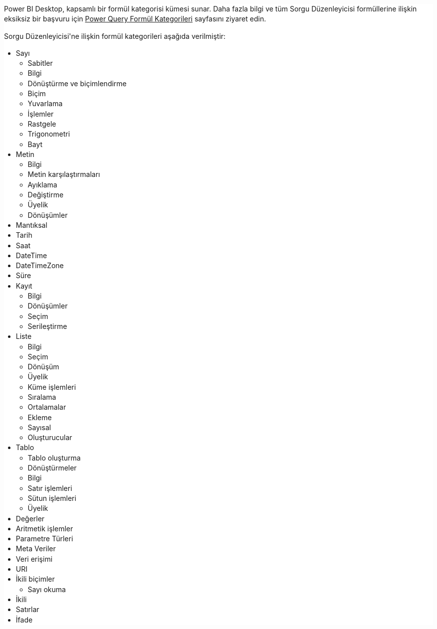 Power BI Desktop, kapsamlı bir formül kategorisi kümesi sunar. Daha fazla bilgi ve tüm Sorgu Düzenleyicisi formüllerine ilişkin eksiksiz bir başvuru için [Power Query Formül Kategorileri](https://support.office.com/en-in/article/Power-Query-formula-categories-125024ec-873c-47b9-bdfd-b437f8716819) sayfasını ziyaret edin.

Sorgu Düzenleyicisi'ne ilişkin formül kategorileri aşağıda verilmiştir:

* Sayı
  * Sabitler
  * Bilgi
  * Dönüştürme ve biçimlendirme
  * Biçim
  * Yuvarlama
  * İşlemler
  * Rastgele
  * Trigonometri
  * Bayt
* Metin
  * Bilgi
  * Metin karşılaştırmaları
  * Ayıklama
  * Değiştirme
  * Üyelik
  * Dönüşümler
* Mantıksal
* Tarih
* Saat
* DateTime
* DateTimeZone
* Süre
* Kayıt
  * Bilgi
  * Dönüşümler
  * Seçim
  * Serileştirme
* Liste
  * Bilgi
  * Seçim
  * Dönüşüm
  * Üyelik
  * Küme işlemleri
  * Sıralama
  * Ortalamalar
  * Ekleme
  * Sayısal
  * Oluşturucular
* Tablo
  * Tablo oluşturma
  * Dönüştürmeler
  * Bilgi
  * Satır işlemleri
  * Sütun işlemleri
  * Üyelik
* Değerler
* Aritmetik işlemler
* Parametre Türleri
* Meta Veriler
* Veri erişimi
* URI
* İkili biçimler
  * Sayı okuma
* İkili
* Satırlar
* İfade